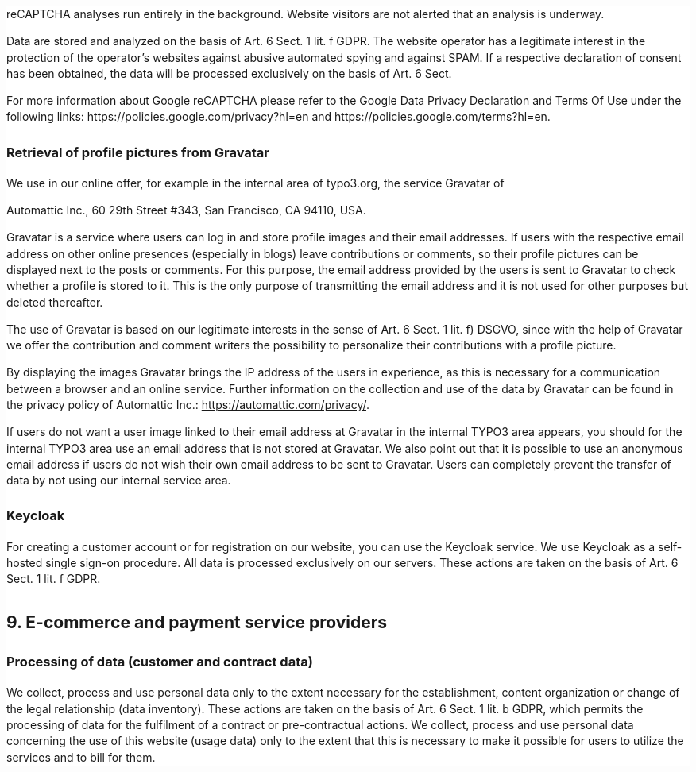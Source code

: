 reCAPTCHA analyses run entirely in the background. Website visitors are not alerted that an analysis is underway.

Data are stored and analyzed on the basis of Art. 6 Sect. 1 lit. f GDPR. The website operator has a legitimate interest in the protection of the operator’s websites against abusive automated spying and against SPAM. If a respective declaration of consent has been obtained, the data will be processed exclusively on the basis of Art. 6 Sect.

For more information about Google reCAPTCHA please refer to the Google Data Privacy Declaration and Terms Of Use under the following links: https://policies.google.com/privacy?hl=en and https://policies.google.com/terms?hl=en.

### Retrieval of profile pictures from Gravatar

We use in our online offer, for example in the internal area of typo3.org, the service Gravatar of

Automattic Inc.,
60 29th Street #343,
San Francisco, CA 94110, USA.

Gravatar is a service where users can log in and store profile images and their email addresses. If users with the respective email address on other online presences (especially in blogs) leave contributions or comments, so their profile pictures can be displayed next to the posts or comments. For this purpose, the email address provided by the users is sent to Gravatar to check whether a profile is stored to it. This is the only purpose of transmitting the email address and it is not used for other purposes but deleted thereafter.

The use of Gravatar is based on our legitimate interests in the sense of Art. 6 Sect. 1 lit. f) DSGVO, since with the help of Gravatar we offer the contribution and comment writers the possibility to personalize their contributions with a profile picture.

By displaying the images Gravatar brings the IP address of the users in experience, as this is necessary for a communication between a browser and an online service. Further information on the collection and use of the data by Gravatar can be found in the privacy policy of Automattic Inc.: https://automattic.com/privacy/.

If users do not want a user image linked to their email address at Gravatar in the internal TYPO3 area appears, you should for the internal TYPO3 area use an email address that is not stored at Gravatar. We also point out that it is possible to use an anonymous email address if users do not wish their own email address to be sent to Gravatar. Users can completely prevent the transfer of data by not using our internal service area.

### Keycloak

For creating a customer account or for registration on our website, you can use the Keycloak service. We use Keycloak as a self-hosted single sign-on procedure. All data is processed exclusively on our servers.
These actions are taken on the basis of Art. 6 Sect. 1 lit. f GDPR.

## 9. E-commerce and payment service providers

### Processing of data (customer and contract data)

We collect, process and use personal data only to the extent necessary for the establishment, content organization or change of the legal relationship (data inventory). These actions are taken on the basis of Art. 6 Sect. 1 lit. b GDPR, which permits the processing of data for the fulfilment of a contract or pre-contractual actions. We collect, process and use personal data concerning the use of this website (usage data) only to the extent that this is necessary to make it possible for users to utilize the services and to bill for them.
